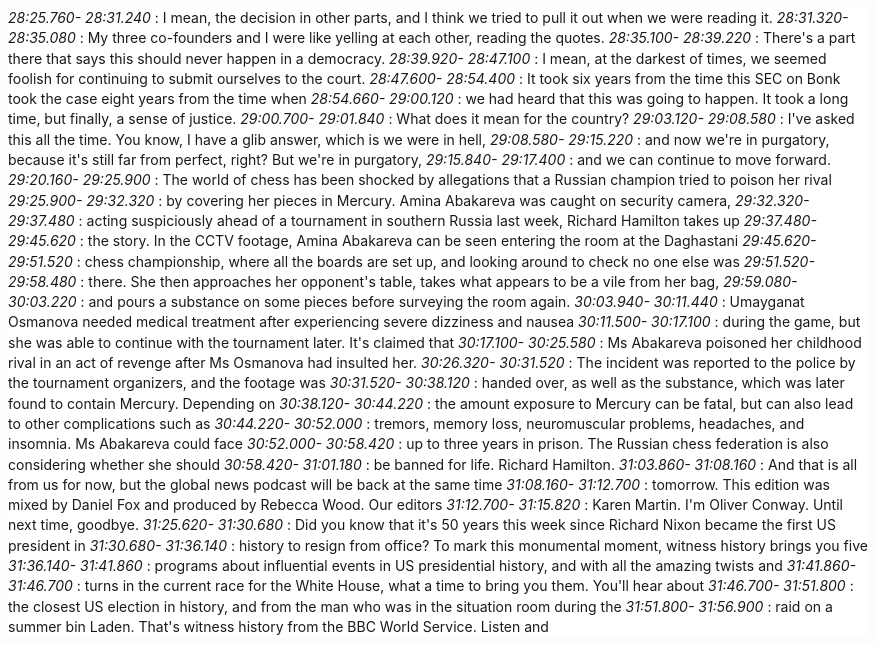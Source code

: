 *28:25.760- 28:31.240* :  I mean, the decision in other parts, and I think we tried to pull it out when we were reading it.
*28:31.320- 28:35.080* :  My three co-founders and I were like yelling at each other, reading the quotes.
*28:35.100- 28:39.220* :  There's a part there that says this should never happen in a democracy.
*28:39.920- 28:47.100* :  I mean, at the darkest of times, we seemed foolish for continuing to submit ourselves to the court.
*28:47.600- 28:54.400* :  It took six years from the time this SEC on Bonk took the case eight years from the time when
*28:54.660- 29:00.120* :  we had heard that this was going to happen. It took a long time, but finally, a sense of justice.
*29:00.700- 29:01.840* :  What does it mean for the country?
*29:03.120- 29:08.580* :  I've asked this all the time. You know, I have a glib answer, which is we were in hell,
*29:08.580- 29:15.220* :  and now we're in purgatory, because it's still far from perfect, right? But we're in purgatory,
*29:15.840- 29:17.400* :  and we can continue to move forward.
*29:20.160- 29:25.900* :  The world of chess has been shocked by allegations that a Russian champion tried to poison her rival
*29:25.900- 29:32.320* :  by covering her pieces in Mercury. Amina Abakareva was caught on security camera,
*29:32.320- 29:37.480* :  acting suspiciously ahead of a tournament in southern Russia last week, Richard Hamilton takes up
*29:37.480- 29:45.620* :  the story. In the CCTV footage, Amina Abakareva can be seen entering the room at the Daghastani
*29:45.620- 29:51.520* :  chess championship, where all the boards are set up, and looking around to check no one else was
*29:51.520- 29:58.480* :  there. She then approaches her opponent's table, takes what appears to be a vile from her bag,
*29:59.080- 30:03.220* :  and pours a substance on some pieces before surveying the room again.
*30:03.940- 30:11.440* :  Umayganat Osmanova needed medical treatment after experiencing severe dizziness and nausea
*30:11.500- 30:17.100* :  during the game, but she was able to continue with the tournament later. It's claimed that
*30:17.100- 30:25.580* :  Ms Abakareva poisoned her childhood rival in an act of revenge after Ms Osmanova had insulted her.
*30:26.320- 30:31.520* :  The incident was reported to the police by the tournament organizers, and the footage was
*30:31.520- 30:38.120* :  handed over, as well as the substance, which was later found to contain Mercury. Depending on
*30:38.120- 30:44.220* :  the amount exposure to Mercury can be fatal, but can also lead to other complications such as
*30:44.220- 30:52.000* :  tremors, memory loss, neuromuscular problems, headaches, and insomnia. Ms Abakareva could face
*30:52.000- 30:58.420* :  up to three years in prison. The Russian chess federation is also considering whether she should
*30:58.420- 31:01.180* :  be banned for life. Richard Hamilton.
*31:03.860- 31:08.160* :  And that is all from us for now, but the global news podcast will be back at the same time
*31:08.160- 31:12.700* :  tomorrow. This edition was mixed by Daniel Fox and produced by Rebecca Wood. Our editors
*31:12.700- 31:15.820* :  Karen Martin. I'm Oliver Conway. Until next time, goodbye.
*31:25.620- 31:30.680* :  Did you know that it's 50 years this week since Richard Nixon became the first US president in
*31:30.680- 31:36.140* :  history to resign from office? To mark this monumental moment, witness history brings you five
*31:36.140- 31:41.860* :  programs about influential events in US presidential history, and with all the amazing twists and
*31:41.860- 31:46.700* :  turns in the current race for the White House, what a time to bring you them. You'll hear about
*31:46.700- 31:51.800* :  the closest US election in history, and from the man who was in the situation room during the
*31:51.800- 31:56.900* :  raid on a summer bin Laden. That's witness history from the BBC World Service. Listen and